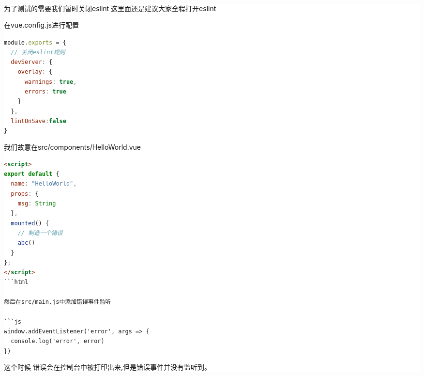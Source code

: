 为了测试的需要我们暂时关闭eslint 这里面还是建议大家全程打开eslint

在vue.config.js进行配置

```js
module.exports = {   
  // 关闭eslint规则
  devServer: {
    overlay: {
      warnings: true,
      errors: true
    }
  },
  lintOnSave:false
}
```



我们故意在src/components/HelloWorld.vue
```html
<script>
export default {
  name: "HelloWorld",
  props: {
    msg: String
  },
  mounted() {
    // 制造一个错误
    abc()
  }
};
</script>
​```html

然后在src/main.js中添加错误事件监听

​```js
window.addEventListener('error', args => {
  console.log('error', error)
})
```

这个时候 错误会在控制台中被打印出来,但是错误事件并没有监听到。
